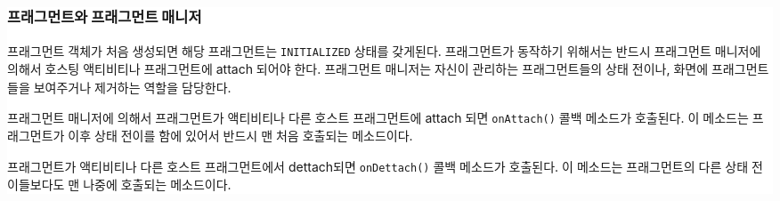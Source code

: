### 프래그먼트와 프래그먼트 매니저

프래그먼트 객체가 처음 생성되면 해당 프래그먼트는 `INITIALIZED` 상태를 갖게된다. 프래그먼트가 동작하기 위해서는 반드시 프래그먼트 매니저에 의해서 호스팅 액티비티나 프래그먼트에 attach 되어야 한다. 프래그먼트 매니저는 자신이 관리하는 프래그먼트들의 상태 전이나, 화면에 프래그먼트들을 보여주거나 제거하는 역할을 담당한다.

프래그먼트 매니저에 의해서 프래그먼트가 액티비티나 다른 호스트 프래그먼트에 attach 되면 `onAttach()` 콜백 메소드가 호출된다. 이 메소드는 프래그먼트가 이후 상태 전이를 함에 있어서 반드시 맨 처음 호출되는 메소드이다.

프래그먼트가 액티비티나 다른 호스트 프래그먼트에서 dettach되면 `onDettach()` 콜백 메소드가 호출된다. 이 메소드는 프래그먼트의 다른 상태 전이들보다도 맨 나중에 호출되는 메소드이다.
